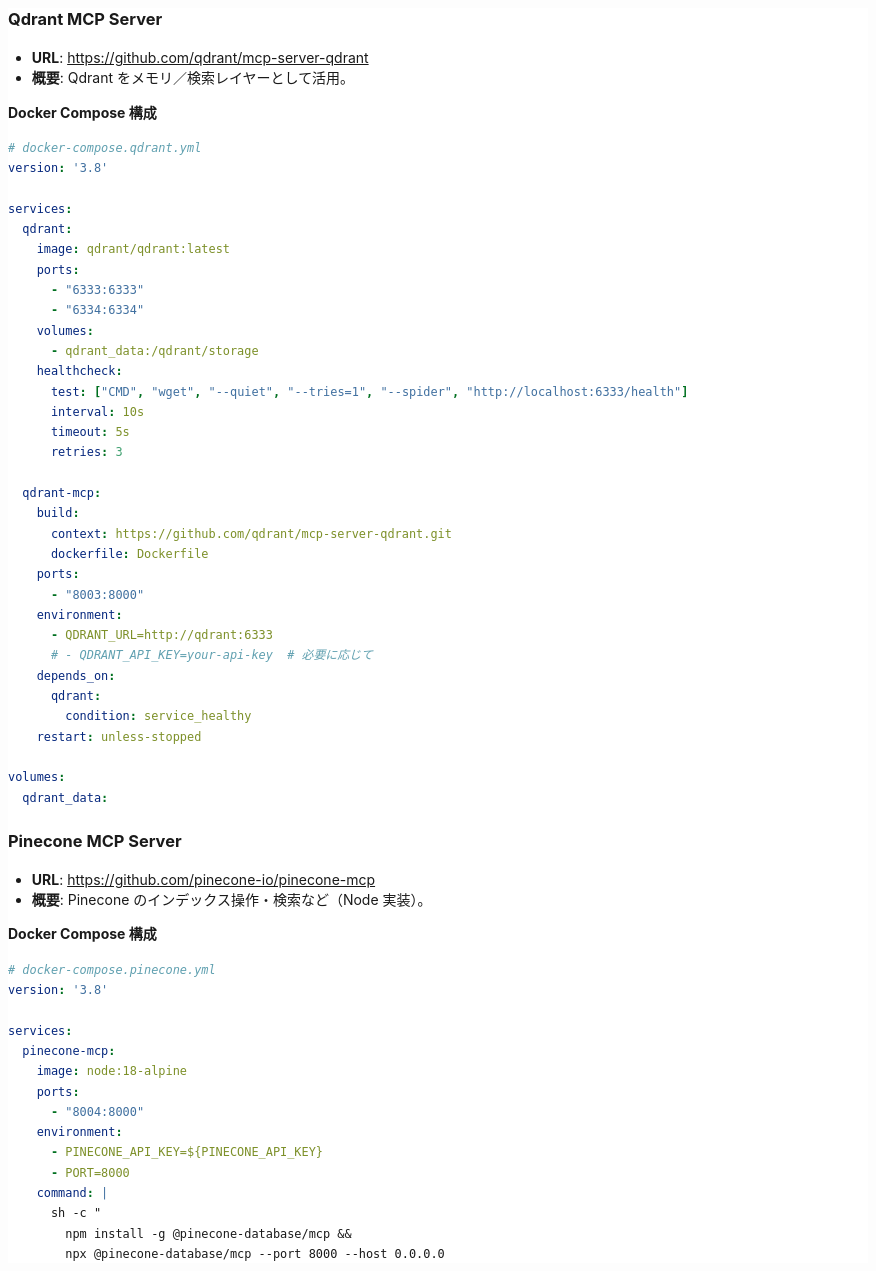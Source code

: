 ### Qdrant MCP Server

- **URL**: https://github.com/qdrant/mcp-server-qdrant
- **概要**: Qdrant をメモリ／検索レイヤーとして活用。

**Docker Compose 構成**

```yaml
# docker-compose.qdrant.yml
version: '3.8'

services:
  qdrant:
    image: qdrant/qdrant:latest
    ports:
      - "6333:6333"
      - "6334:6334"
    volumes:
      - qdrant_data:/qdrant/storage
    healthcheck:
      test: ["CMD", "wget", "--quiet", "--tries=1", "--spider", "http://localhost:6333/health"]
      interval: 10s
      timeout: 5s
      retries: 3

  qdrant-mcp:
    build:
      context: https://github.com/qdrant/mcp-server-qdrant.git
      dockerfile: Dockerfile
    ports:
      - "8003:8000"
    environment:
      - QDRANT_URL=http://qdrant:6333
      # - QDRANT_API_KEY=your-api-key  # 必要に応じて
    depends_on:
      qdrant:
        condition: service_healthy
    restart: unless-stopped

volumes:
  qdrant_data:
```

### Pinecone MCP Server

- **URL**: https://github.com/pinecone-io/pinecone-mcp
- **概要**: Pinecone のインデックス操作・検索など（Node 実装）。

**Docker Compose 構成**

```yaml
# docker-compose.pinecone.yml
version: '3.8'

services:
  pinecone-mcp:
    image: node:18-alpine
    ports:
      - "8004:8000"
    environment:
      - PINECONE_API_KEY=${PINECONE_API_KEY}
      - PORT=8000
    command: |
      sh -c "
        npm install -g @pinecone-database/mcp &&
        npx @pinecone-database/mcp --port 8000 --host 0.0.0.0
```
